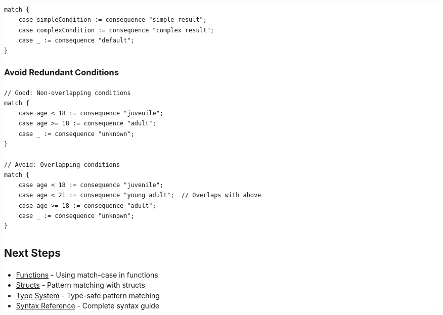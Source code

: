 ```yh
match {
    case simpleCondition := consequence "simple result";
    case complexCondition := consequence "complex result";
    case _ := consequence "default";
}
```

### Avoid Redundant Conditions

```yh
// Good: Non-overlapping conditions
match {
    case age < 18 := consequence "juvenile";
    case age >= 18 := consequence "adult";
    case _ := consequence "unknown";
}

// Avoid: Overlapping conditions
match {
    case age < 18 := consequence "juvenile";
    case age < 21 := consequence "young adult";  // Overlaps with above
    case age >= 18 := consequence "adult";
    case _ := consequence "unknown";
}
```

## Next Steps

- [Functions](functions.md) - Using match-case in functions
- [Structs](structs.md) - Pattern matching with structs
- [Type System](types.md) - Type-safe pattern matching
- [Syntax Reference](syntax.md) - Complete syntax guide
